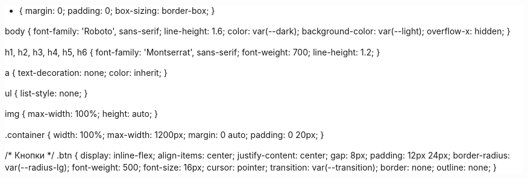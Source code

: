 * {
    margin: 0;
    padding: 0;
    box-sizing: border-box;
}

body {
    font-family: 'Roboto', sans-serif;
    line-height: 1.6;
    color: var(--dark);
    background-color: var(--light);
    overflow-x: hidden;
}

h1, h2, h3, h4, h5, h6 {
    font-family: 'Montserrat', sans-serif;
    font-weight: 700;
    line-height: 1.2;
}

a {
    text-decoration: none;
    color: inherit;
}

ul {
    list-style: none;
}

img {
    max-width: 100%;
    height: auto;
}

.container {
    width: 100%;
    max-width: 1200px;
    margin: 0 auto;
    padding: 0 20px;
}

/* Кнопки */
.btn {
    display: inline-flex;
    align-items: center;
    justify-content: center;
    gap: 8px;
    padding: 12px 24px;
    border-radius: var(--radius-lg);
    font-weight: 500;
    font-size: 16px;
    cursor: pointer;
    transition: var(--transition);
    border: none;
    outline: none;
}
